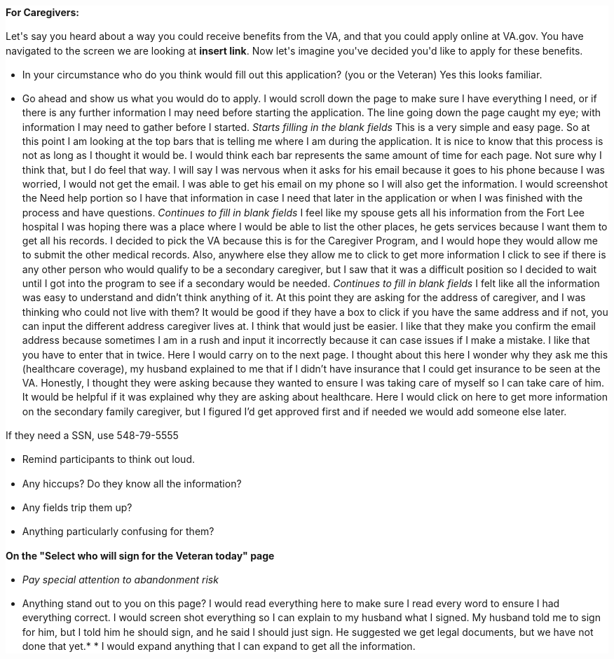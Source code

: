 **For Caregivers:**

Let's say you heard about a way you could receive benefits from the VA, and that you could apply online at VA.gov. You have navigated to the screen we are looking at **insert link**. Now let's imagine you've decided you'd like to apply for these benefits.

* In your circumstance who do you think would fill out this application? (you or the Veteran) Yes this looks familiar.

* Go ahead and show us what you would do to apply. I would scroll down the page to make sure I have everything I need, or if there is any further information I may need before starting the application. The line going down the page caught my eye; with information I may need to gather before I started. *Starts filling in the blank fields* This is a very simple and easy page. So at this point I am looking at the top bars that is telling me where I am during the application. It is nice to know that this process is not as long as I thought it would be. I would think each bar represents the same amount of time for each page. Not sure why I think that, but I do feel that way. I will say I was nervous when it asks for his email because it goes to his phone because I was worried, I would not get the email. I was able to get his email on my phone so I will also get the information. I would screenshot the Need help portion so I have that information in case I need that later in the application or when I was finished with the process and have questions. *Continues to fill in blank fields* I feel like my spouse gets all his information from the Fort Lee hospital I was hoping there was a place where I would be able to list the other places, he gets services because I want them to get all his records. I decided to pick the VA because this is for the Caregiver Program, and I would hope they would allow me to submit the other medical records. Also, anywhere else they allow me to click to get more information I click to see if there is any other person who would qualify to be a secondary caregiver, but I saw that it was a difficult position so I decided to wait until I got into the program to see if a secondary would be needed. *Continues to fill in blank fields* I felt like all the information was easy to understand and didn’t think anything of it. At this point they are asking for the address of caregiver, and I was thinking who could not live with them? It would be good if they have a box to click if you have the same address and if not, you can input the different address caregiver lives at. I think that would just be easier. I like that they make you confirm the email address because sometimes I am in a rush and input it incorrectly because it can case issues if I make a mistake. I like that you have to enter that in twice. Here I would carry on to the next page. I thought about this here I wonder why they ask me this (healthcare coverage), my husband explained to me that if I didn’t have insurance that I could get insurance to be seen at the VA. Honestly, I thought they were asking because they wanted to ensure I was taking care of myself so I can take care of him. It would be helpful if it was explained why they are asking about healthcare. Here I would click on here to get more information on the secondary family caregiver, but I figured I’d get approved first and if needed we would add someone else later.

If they need a SSN, use 548-79-5555

* Remind participants to think out loud.

* Any hiccups? Do they know all the information?

* Any fields trip them up?

* Anything particularly confusing for them?

**On the "Select who will sign for the Veteran today" page**

* *Pay special attention to abandonment risk*

* Anything stand out to you on this page? I would read everything here to make sure I read every word to ensure I had everything correct. I would screen shot everything so I can explain to my husband what I signed. My husband told me to sign for him, but I told him he should sign, and he said I should just sign. He suggested we get legal documents, but we have not done that yet.* * I would expand anything that I can expand to get all the information.
